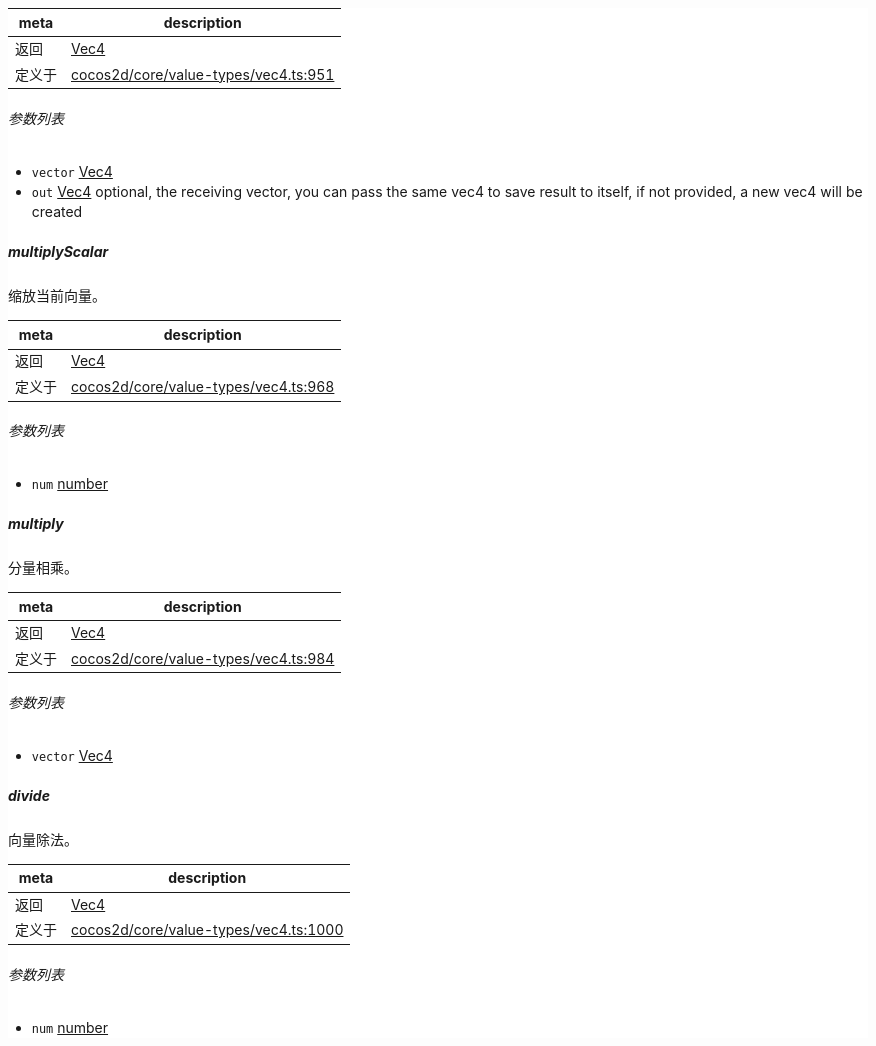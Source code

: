 | meta | description |
|------|-------------|
| 返回 | <a href="../classes/Vec4.html" class="crosslink">Vec4</a> 
| 定义于 | [cocos2d/core/value-types/vec4.ts:951](https://github.com/cocos-creator/engine/blob/76f37f407b386c997979b56dd0d3e99ac2c02cc4/cocos2d/core/value-types/vec4.ts#L951) |

###### 参数列表
- `vector` <a href="../classes/Vec4.html" class="crosslink">Vec4</a> 
- `out` <a href="../classes/Vec4.html" class="crosslink">Vec4</a> optional, the receiving vector, you can pass the same vec4 to save result to itself, if not provided, a new vec4 will be created


##### multiplyScalar

缩放当前向量。

| meta | description |
|------|-------------|
| 返回 | <a href="../classes/Vec4.html" class="crosslink">Vec4</a> 
| 定义于 | [cocos2d/core/value-types/vec4.ts:968](https://github.com/cocos-creator/engine/blob/76f37f407b386c997979b56dd0d3e99ac2c02cc4/cocos2d/core/value-types/vec4.ts#L968) |

###### 参数列表
- `num` <a href="https://developer.mozilla.org/en/JavaScript/Reference/Global_Objects/Number" class="crosslink external" target="_blank">number</a> 


##### multiply

分量相乘。

| meta | description |
|------|-------------|
| 返回 | <a href="../classes/Vec4.html" class="crosslink">Vec4</a> 
| 定义于 | [cocos2d/core/value-types/vec4.ts:984](https://github.com/cocos-creator/engine/blob/76f37f407b386c997979b56dd0d3e99ac2c02cc4/cocos2d/core/value-types/vec4.ts#L984) |

###### 参数列表
- `vector` <a href="../classes/Vec4.html" class="crosslink">Vec4</a> 


##### divide

向量除法。

| meta | description |
|------|-------------|
| 返回 | <a href="../classes/Vec4.html" class="crosslink">Vec4</a> 
| 定义于 | [cocos2d/core/value-types/vec4.ts:1000](https://github.com/cocos-creator/engine/blob/76f37f407b386c997979b56dd0d3e99ac2c02cc4/cocos2d/core/value-types/vec4.ts#L1000) |

###### 参数列表
- `num` <a href="https://developer.mozilla.org/en/JavaScript/Reference/Global_Objects/Number" class="crosslink external" target="_blank">number</a> 

